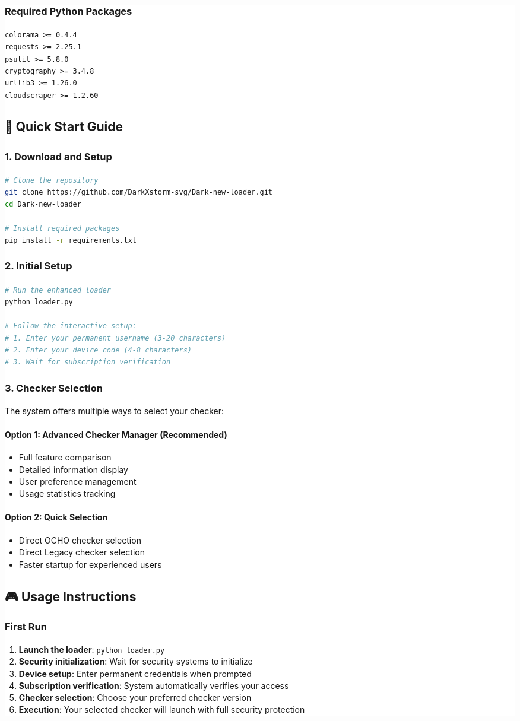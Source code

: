 ### Required Python Packages
```
colorama >= 0.4.4
requests >= 2.25.1
psutil >= 5.8.0
cryptography >= 3.4.8
urllib3 >= 1.26.0
cloudscraper >= 1.2.60
```

## 🚀 Quick Start Guide

### 1. Download and Setup
```bash
# Clone the repository
git clone https://github.com/DarkXstorm-svg/Dark-new-loader.git
cd Dark-new-loader

# Install required packages
pip install -r requirements.txt
```

### 2. Initial Setup
```bash
# Run the enhanced loader
python loader.py

# Follow the interactive setup:
# 1. Enter your permanent username (3-20 characters)
# 2. Enter your device code (4-8 characters)  
# 3. Wait for subscription verification
```

### 3. Checker Selection
The system offers multiple ways to select your checker:

#### Option 1: Advanced Checker Manager (Recommended)
- Full feature comparison
- Detailed information display
- User preference management
- Usage statistics tracking

#### Option 2: Quick Selection
- Direct OCHO checker selection
- Direct Legacy checker selection
- Faster startup for experienced users

## 🎮 Usage Instructions

### First Run
1. **Launch the loader**: `python loader.py`
2. **Security initialization**: Wait for security systems to initialize
3. **Device setup**: Enter permanent credentials when prompted
4. **Subscription verification**: System automatically verifies your access
5. **Checker selection**: Choose your preferred checker version
6. **Execution**: Your selected checker will launch with full security protection
